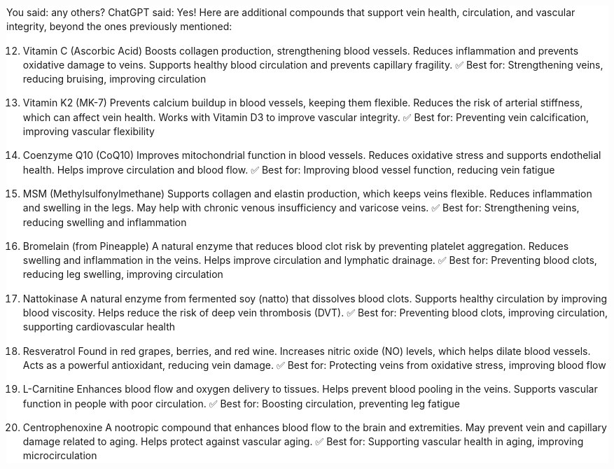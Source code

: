 You said:
any others?
ChatGPT said:
Yes! Here are additional compounds that support vein health, circulation, and vascular integrity, beyond the ones previously mentioned:

12. Vitamin C (Ascorbic Acid)
Boosts collagen production, strengthening blood vessels.
Reduces inflammation and prevents oxidative damage to veins.
Supports healthy blood circulation and prevents capillary fragility.
✅ Best for: Strengthening veins, reducing bruising, improving circulation

13. Vitamin K2 (MK-7)
Prevents calcium buildup in blood vessels, keeping them flexible.
Reduces the risk of arterial stiffness, which can affect vein health.
Works with Vitamin D3 to improve vascular integrity.
✅ Best for: Preventing vein calcification, improving vascular flexibility

14. Coenzyme Q10 (CoQ10)
Improves mitochondrial function in blood vessels.
Reduces oxidative stress and supports endothelial health.
Helps improve circulation and blood flow.
✅ Best for: Improving blood vessel function, reducing vein fatigue

15. MSM (Methylsulfonylmethane)
Supports collagen and elastin production, which keeps veins flexible.
Reduces inflammation and swelling in the legs.
May help with chronic venous insufficiency and varicose veins.
✅ Best for: Strengthening veins, reducing swelling and inflammation

16. Bromelain (from Pineapple)
A natural enzyme that reduces blood clot risk by preventing platelet aggregation.
Reduces swelling and inflammation in the veins.
Helps improve circulation and lymphatic drainage.
✅ Best for: Preventing blood clots, reducing leg swelling, improving circulation

17. Nattokinase
A natural enzyme from fermented soy (natto) that dissolves blood clots.
Supports healthy circulation by improving blood viscosity.
Helps reduce the risk of deep vein thrombosis (DVT).
✅ Best for: Preventing blood clots, improving circulation, supporting cardiovascular health

18. Resveratrol
Found in red grapes, berries, and red wine.
Increases nitric oxide (NO) levels, which helps dilate blood vessels.
Acts as a powerful antioxidant, reducing vein damage.
✅ Best for: Protecting veins from oxidative stress, improving blood flow

19. L-Carnitine
Enhances blood flow and oxygen delivery to tissues.
Helps prevent blood pooling in the veins.
Supports vascular function in people with poor circulation.
✅ Best for: Boosting circulation, preventing leg fatigue

20. Centrophenoxine
A nootropic compound that enhances blood flow to the brain and extremities.
May prevent vein and capillary damage related to aging.
Helps protect against vascular aging.
✅ Best for: Supporting vascular health in aging, improving microcirculation

